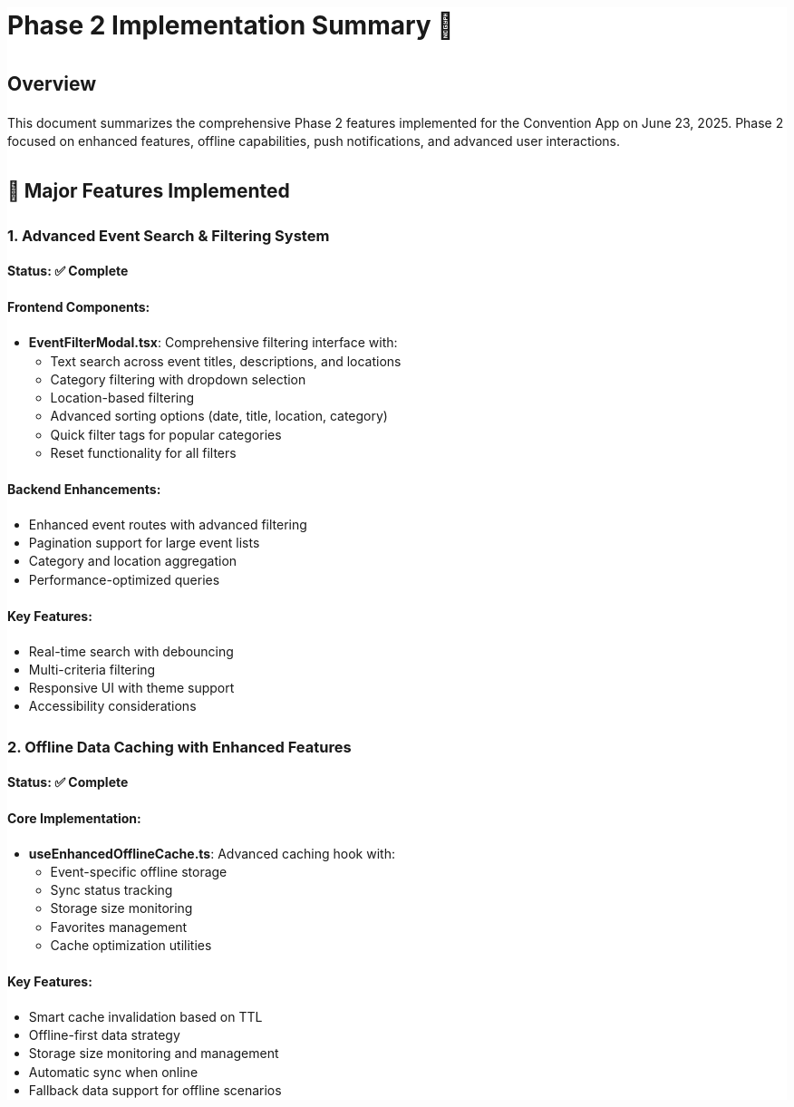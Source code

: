 # Phase 2 Implementation Summary 🚀

## Overview
This document summarizes the comprehensive Phase 2 features implemented for the Convention App on June 23, 2025. Phase 2 focused on enhanced features, offline capabilities, push notifications, and advanced user interactions.

## 🎯 Major Features Implemented

### 1. Advanced Event Search & Filtering System
**Status: ✅ Complete**

#### Frontend Components:
- **EventFilterModal.tsx**: Comprehensive filtering interface with:
  - Text search across event titles, descriptions, and locations
  - Category filtering with dropdown selection
  - Location-based filtering
  - Advanced sorting options (date, title, location, category)
  - Quick filter tags for popular categories
  - Reset functionality for all filters

#### Backend Enhancements:
- Enhanced event routes with advanced filtering
- Pagination support for large event lists
- Category and location aggregation
- Performance-optimized queries

#### Key Features:
- Real-time search with debouncing
- Multi-criteria filtering
- Responsive UI with theme support
- Accessibility considerations

### 2. Offline Data Caching with Enhanced Features
**Status: ✅ Complete**

#### Core Implementation:
- **useEnhancedOfflineCache.ts**: Advanced caching hook with:
  - Event-specific offline storage
  - Sync status tracking
  - Storage size monitoring
  - Favorites management
  - Cache optimization utilities

#### Key Features:
- Smart cache invalidation based on TTL
- Offline-first data strategy
- Storage size monitoring and management
- Automatic sync when online
- Fallback data support for offline scenarios
